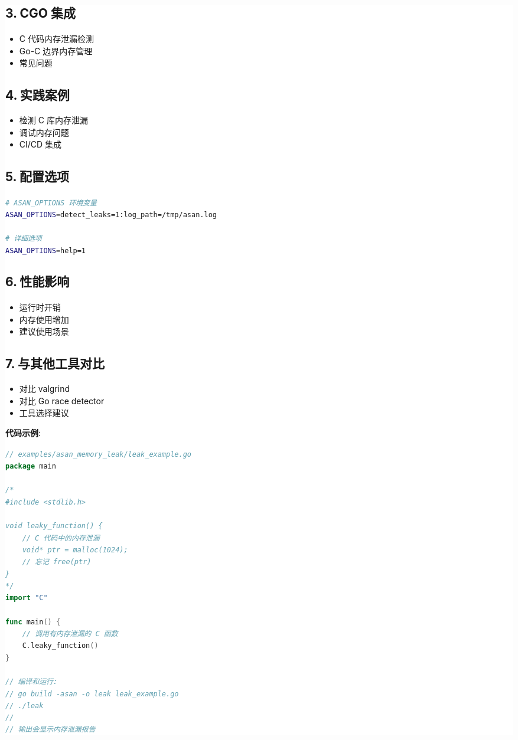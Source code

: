## 3. CGO 集成

- C 代码内存泄漏检测
- Go-C 边界内存管理
- 常见问题

## 4. 实践案例

- 检测 C 库内存泄漏
- 调试内存问题
- CI/CD 集成

## 5. 配置选项

```bash
# ASAN_OPTIONS 环境变量
ASAN_OPTIONS=detect_leaks=1:log_path=/tmp/asan.log

# 详细选项
ASAN_OPTIONS=help=1
```

## 6. 性能影响

- 运行时开销
- 内存使用增加
- 建议使用场景

## 7. 与其他工具对比

- 对比 valgrind
- 对比 Go race detector
- 工具选择建议

**代码示例**:

```go
// examples/asan_memory_leak/leak_example.go
package main

/*
#include <stdlib.h>

void leaky_function() {
    // C 代码中的内存泄漏
    void* ptr = malloc(1024);
    // 忘记 free(ptr)
}
*/
import "C"

func main() {
    // 调用有内存泄漏的 C 函数
    C.leaky_function()
}

// 编译和运行:
// go build -asan -o leak leak_example.go
// ./leak
// 
// 输出会显示内存泄漏报告
```
